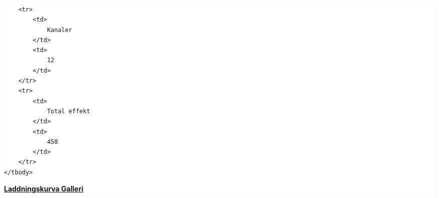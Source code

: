 		<tr>
			<td>
				Kanaler
			</td>
			<td>
				12
			</td>
		</tr>
		<tr>
			<td>
				Total effekt
			</td>
			<td>
				450
			</td>
		</tr>
	</tbody>
</table>
<div class="mt-3 mb-3">
<a href="../chargingcurve/" class="text-decoration-none text-black">
<strong><i class="bi-arrow-left"></i> Laddningskurva </strong>
</a>
<a href="../gallery/" class="text-decoration-none text-black float-end">
<strong>Galleri <i class="bi-arrow-right"></i></strong>
</a>
</div>
